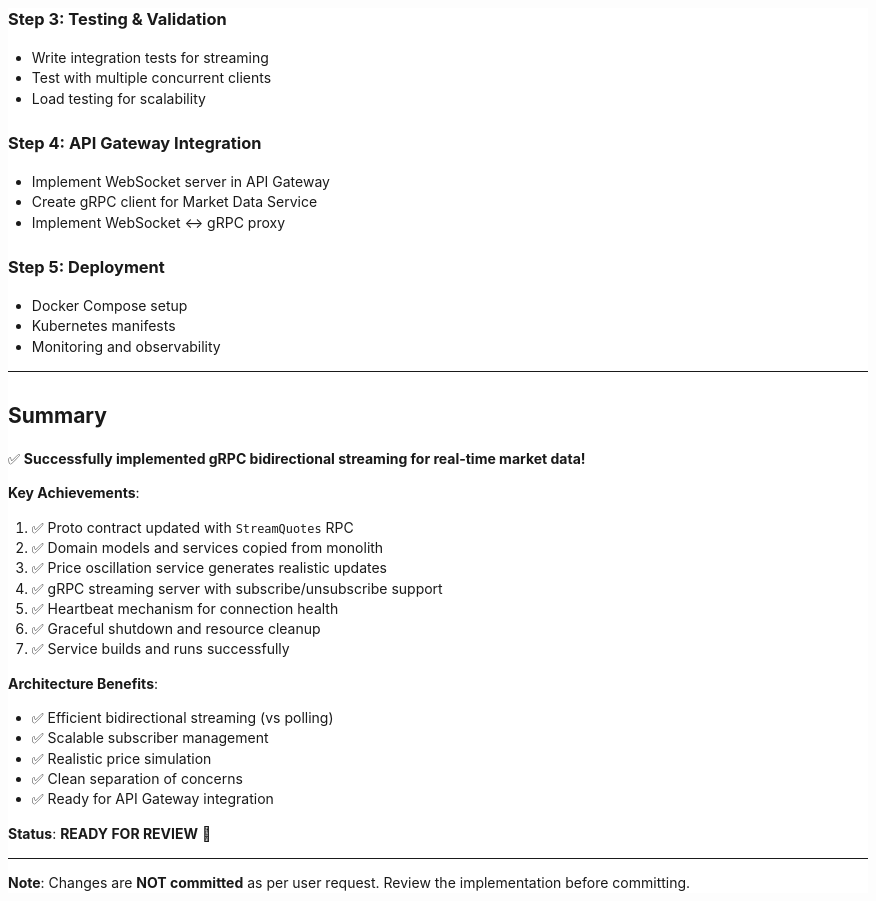 ### **Step 3: Testing & Validation**
- Write integration tests for streaming
- Test with multiple concurrent clients
- Load testing for scalability

### **Step 4: API Gateway Integration**
- Implement WebSocket server in API Gateway
- Create gRPC client for Market Data Service
- Implement WebSocket ↔ gRPC proxy

### **Step 5: Deployment**
- Docker Compose setup
- Kubernetes manifests
- Monitoring and observability

---

## Summary

✅ **Successfully implemented gRPC bidirectional streaming for real-time market data!**

**Key Achievements**:
1. ✅ Proto contract updated with `StreamQuotes` RPC
2. ✅ Domain models and services copied from monolith
3. ✅ Price oscillation service generates realistic updates
4. ✅ gRPC streaming server with subscribe/unsubscribe support
5. ✅ Heartbeat mechanism for connection health
6. ✅ Graceful shutdown and resource cleanup
7. ✅ Service builds and runs successfully

**Architecture Benefits**:
- ✅ Efficient bidirectional streaming (vs polling)
- ✅ Scalable subscriber management
- ✅ Realistic price simulation
- ✅ Clean separation of concerns
- ✅ Ready for API Gateway integration

**Status**: **READY FOR REVIEW** 🎉

---

**Note**: Changes are **NOT committed** as per user request. Review the implementation before committing.


